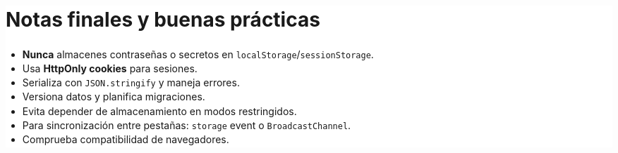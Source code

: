 # Notas finales y buenas prácticas
- **Nunca** almacenes contraseñas o secretos en `localStorage`/`sessionStorage`.  
- Usa **HttpOnly cookies** para sesiones.  
- Serializa con `JSON.stringify` y maneja errores.  
- Versiona datos y planifica migraciones.  
- Evita depender de almacenamiento en modos restringidos.  
- Para sincronización entre pestañas: `storage` event o `BroadcastChannel`.  
- Comprueba compatibilidad de navegadores.  
